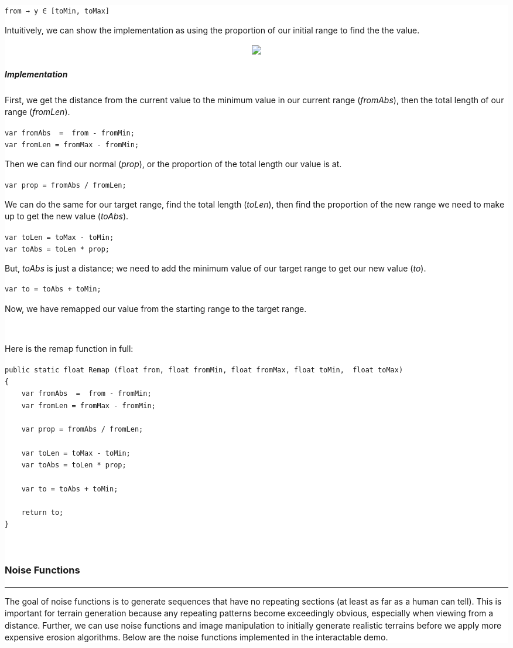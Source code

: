     from → y ∈ [toMin, toMax]

Intuitively, we can show the implementation as using the proportion of our initial range to find the the value.

<p align="center"><img src="http://dpiner.com/projects/MeshGenerator/images/Remap.png" width="255"></p>

##### Implementation

First, we get the distance from the current value to the minimum value in our current range (*fromAbs*), then the total length of our range (*fromLen*).

    var fromAbs  =  from - fromMin;
    var fromLen = fromMax - fromMin;

Then we can find our normal (*prop*), or the proportion of the total length our value is at.

    var prop = fromAbs / fromLen;

We can do the same for our target range, find the total length (*toLen*), then find the proportion of the new range we need to make up to get the new value (*toAbs*).

    var toLen = toMax - toMin;
    var toAbs = toLen * prop;

But, *toAbs* is just a distance; we need to add the minimum value of our target range to get our new value (*to*).

    var to = toAbs + toMin;

Now, we have remapped our value from the starting range to the target range.

<br/>

Here is the remap function in full:

    public static float Remap (float from, float fromMin, float fromMax, float toMin,  float toMax) 
    {
        var fromAbs  =  from - fromMin;
        var fromLen = fromMax - fromMin;      
       
        var prop = fromAbs / fromLen;
 
        var toLen = toMax - toMin;
        var toAbs = toLen * prop;
 
        var to = toAbs + toMin;
       
        return to;
    }


<br/>


### Noise Functions

---

The goal of noise functions is to generate sequences that have no repeating sections (at least as far as a human can tell). This is important for terrain generation because any repeating patterns become exceedingly obvious, especially when viewing from a distance. Further, we can use noise functions and image manipulation to initially generate realistic terrains before we apply more expensive erosion algorithms. Below are the noise functions implemented in the interactable demo.


[comment]: <> (<br/>)
[comment]: <> (Applying simple noise to a mesh provides mediocre results, though not surprisingly. Only after applying blur can we get a decent looking terrain.)
[comment]: <> (|<img src="http://dpiner.com/projects/MeshGenerator/images/SimpleNoiseMesh.png" width="500">| <img src="http://dpiner.com/projects/MeshGenerator/images/SimpleNoiseMeshBlur.png" width="500"> |)
[comment]: <> (| ------------------------------------------------------------ | ----- |)
[comment]: <> (| *A simple noise height map applied to a mesh* | *Same height map after default Gaussian blur operation* |)